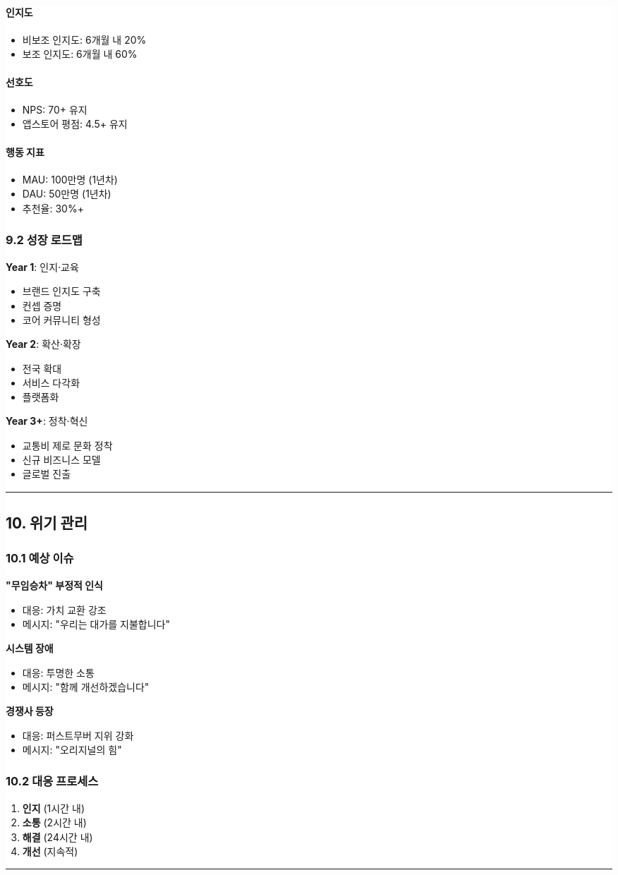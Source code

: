 #### **인지도**
- 비보조 인지도: 6개월 내 20%
- 보조 인지도: 6개월 내 60%

#### **선호도**
- NPS: 70+ 유지
- 앱스토어 평점: 4.5+ 유지

#### **행동 지표**
- MAU: 100만명 (1년차)
- DAU: 50만명 (1년차)
- 추천율: 30%+

### 9.2 성장 로드맵

**Year 1**: 인지·교육
- 브랜드 인지도 구축
- 컨셉 증명
- 코어 커뮤니티 형성

**Year 2**: 확산·확장
- 전국 확대
- 서비스 다각화
- 플랫폼화

**Year 3+**: 정착·혁신
- 교통비 제로 문화 정착
- 신규 비즈니스 모델
- 글로벌 진출

---

## 10. 위기 관리

### 10.1 예상 이슈

**"무임승차" 부정적 인식**
- 대응: 가치 교환 강조
- 메시지: "우리는 대가를 지불합니다"

**시스템 장애**
- 대응: 투명한 소통
- 메시지: "함께 개선하겠습니다"

**경쟁사 등장**
- 대응: 퍼스트무버 지위 강화
- 메시지: "오리지널의 힘"

### 10.2 대응 프로세스

1. **인지** (1시간 내)
2. **소통** (2시간 내)
3. **해결** (24시간 내)
4. **개선** (지속적)

---